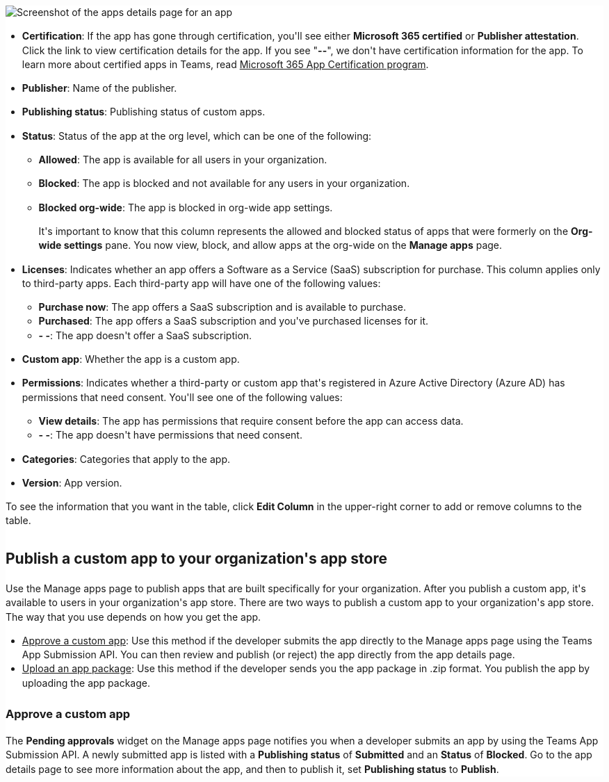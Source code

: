   ![Screenshot of the apps details page for an app](media/manage-apps-app-details.png)
  
- **Certification**: If the app has gone through certification, you'll see either **Microsoft 365 certified** or **Publisher attestation**. Click the link to view certification details for the app. If you see "**--**", we don't have certification information for the app. To learn more about certified apps in Teams, read [Microsoft 365 App Certification program](https://docs.microsoft.com/teams-app-certification/all-apps).  
- **Publisher**: Name of the publisher.
- **Publishing status**: Publishing status of custom apps.
- **Status**: Status of the app at the org level, which can be one of the following:

    - **Allowed**: The app is available for all users in your organization.
    
    - **Blocked**: The app is blocked and not available for any users in your organization.
    
    - **Blocked org-wide**: The app is blocked in org-wide app settings.
    
      It's important to know that this column represents the allowed and blocked status of apps that were formerly on the **Org-wide settings** pane. You now view, block, and allow apps at the org-wide on the **Manage apps** page. 
- **Licenses**: Indicates whether an app offers a Software as a Service (SaaS) subscription for purchase. This column applies only to third-party apps. Each third-party app will have one of the following values:
    - **Purchase now**: The app offers a SaaS subscription and is available to purchase.  
    - **Purchased**: The app offers a SaaS subscription and you've purchased licenses for it.
    - **- -**: The app doesn't offer a SaaS subscription.
- **Custom app**: Whether the app is a custom app.
- **Permissions**: Indicates whether a third-party or custom app that's registered in Azure Active Directory (Azure AD) has permissions that need consent. You'll see one of the following values:
    - **View details**: The app has permissions that require consent before the app can access data. 
    - **- -**: The app doesn't have permissions that need consent.
- **Categories**: Categories that apply to the app.
- **Version**: App version.

To see the information that you want in the table, click **Edit Column** in the upper-right corner to add or remove columns to the table.

## Publish a custom app to your organization's app store

Use the Manage apps page to publish apps that are built specifically for your organization. After you publish a custom app, it's available to users in your organization's app store. There are two ways to publish a custom app to your organization's app store. The way that you use depends on how you get the app.

- [Approve a custom app](#approve-a-custom-app): Use this method if the developer submits the app directly to the Manage apps page using the Teams App Submission API. You can then review and publish (or reject) the app directly from the app details page.
- [Upload an app package](#upload-an-app-package): Use this method if the developer sends you the app package in .zip format. You publish the app by uploading the app package.

###  Approve a custom app

The **Pending approvals** widget on the Manage apps page notifies you when a developer submits an app by using the Teams App Submission API. A newly submitted app is listed with a **Publishing status** of **Submitted** and an **Status** of **Blocked**. Go to the app details page to see more information about the app, and then to publish it, set **Publishing status** to **Publish**.
